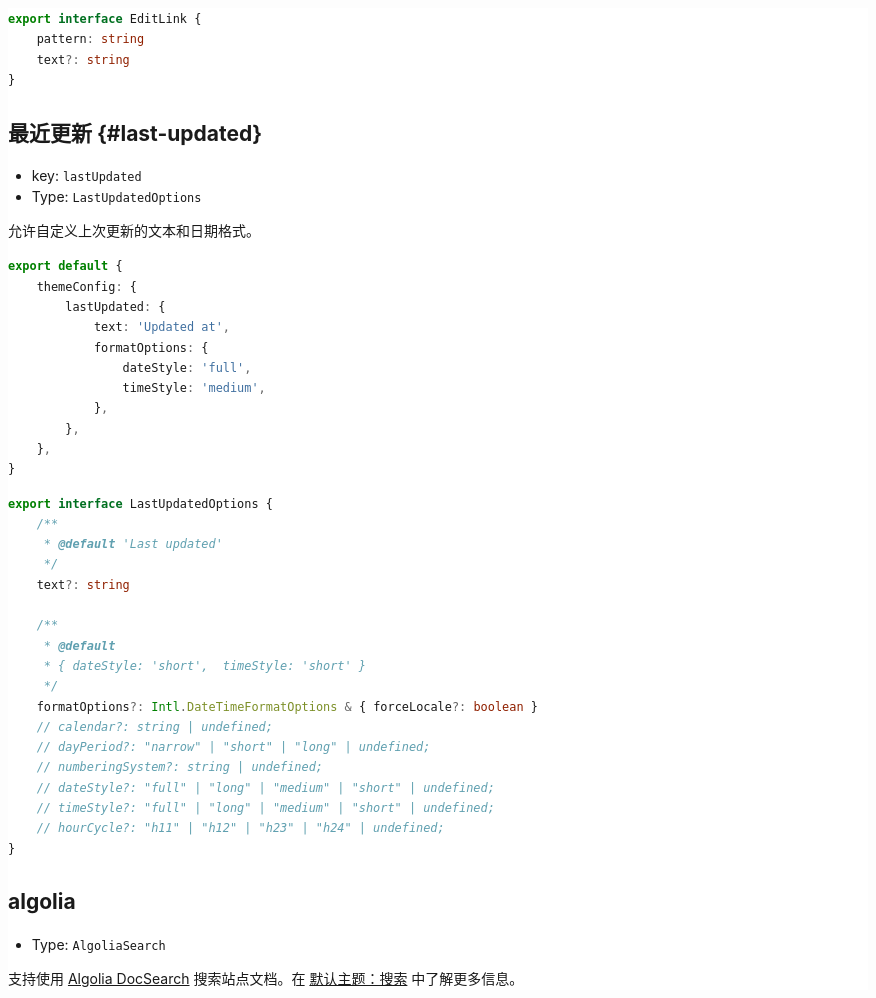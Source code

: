 ```ts
export interface EditLink {
	pattern: string
	text?: string
}
```

## 最近更新 {#last-updated}

- key: `lastUpdated`
- Type: `LastUpdatedOptions`

允许自定义上次更新的文本和日期格式。

```ts
export default {
	themeConfig: {
		lastUpdated: {
			text: 'Updated at',
			formatOptions: {
				dateStyle: 'full',
				timeStyle: 'medium',
			},
		},
	},
}
```

```ts
export interface LastUpdatedOptions {
	/**
	 * @default 'Last updated'
	 */
	text?: string

	/**
	 * @default
	 * { dateStyle: 'short',  timeStyle: 'short' }
	 */
	formatOptions?: Intl.DateTimeFormatOptions & { forceLocale?: boolean }
	// calendar?: string | undefined;
	// dayPeriod?: "narrow" | "short" | "long" | undefined;
	// numberingSystem?: string | undefined;
	// dateStyle?: "full" | "long" | "medium" | "short" | undefined;
	// timeStyle?: "full" | "long" | "medium" | "short" | undefined;
	// hourCycle?: "h11" | "h12" | "h23" | "h24" | undefined;
}
```

## algolia

- Type: `AlgoliaSearch`

支持使用 [Algolia DocSearch](https://docsearch.algolia.com/docs/what-is-docsearch) 搜索站点文档。在 [默认主题：搜索](./default-theme-search) 中了解更多信息。

